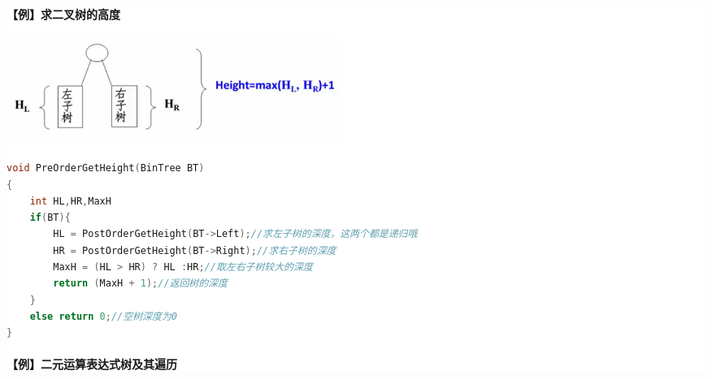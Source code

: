 #### 【例】求二叉树的高度

 <img src="./数据结构-image\image-20220701124015460.png" alt="image-20220701124015460" style="zoom:50%;" />

```c
void PreOrderGetHeight(BinTree BT)
{
    int HL,HR,MaxH
    if(BT){
        HL = PostOrderGetHeight(BT->Left);//求左子树的深度，这两个都是递归哦
        HR = PostOrderGetHeight(BT->Right);//求右子树的深度
        MaxH = (HL > HR) ? HL :HR;//取左右子树较大的深度
        return (MaxH + 1);//返回树的深度
    }
    else return 0;//空树深度为0
}
```

#### 【例】二元运算表达式树及其遍历
